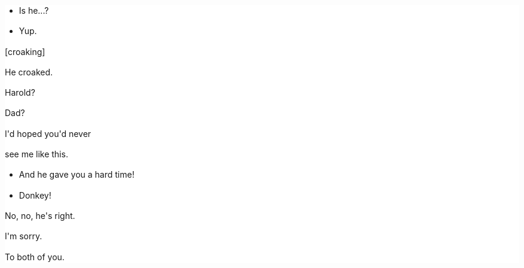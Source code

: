     

                   

- Is he...?

- Yup.



    

                   

[croaking]



    

                   

He croaked.



    

                   

Harold?



    

                   

Dad?



    

                   

I'd hoped you'd never

see me like this.



    

                   

- And he gave you a hard time!

- Donkey!



    

                   

No, no, he's right.

I'm sorry.



    

                   

To both of you.



    
